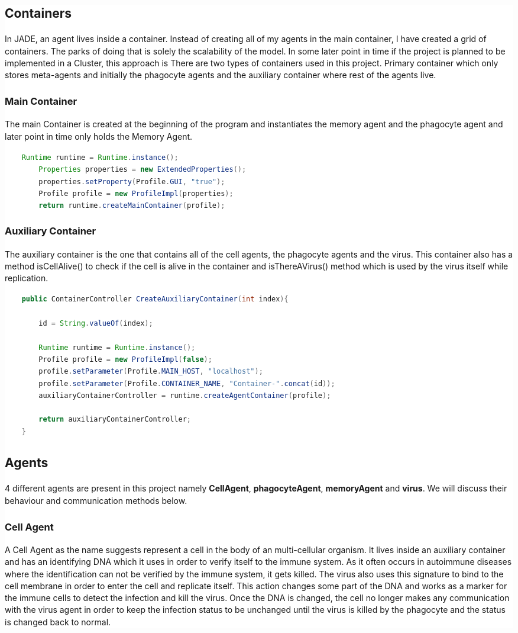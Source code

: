 ## Containers

In JADE, an agent lives inside a container. Instead of creating all of my agents in the main container, I have created a grid of containers. The parks of doing that is solely the scalability of the model. In some later point in time if the project is planned to be implemented in a Cluster, this approach is  There are two types of containers used in this project. Primary container which only stores meta-agents and initially the phagocyte agents and the auxiliary container where rest of the agents live.

### Main Container
The main Container is created at the beginning of the program and instantiates the memory agent and the phagocyte agent and later point in time only holds the Memory Agent.

```java
    Runtime runtime = Runtime.instance();
        Properties properties = new ExtendedProperties();
        properties.setProperty(Profile.GUI, "true");
        Profile profile = new ProfileImpl(properties);
        return runtime.createMainContainer(profile);
```

### Auxiliary Container
The auxiliary container is the one that contains all of the cell agents, the phagocyte agents and the virus. This container also has a method isCellAlive() to check if the cell is alive in the container and isThereAVirus() method which is used by the virus itself while replication.

```java
    public ContainerController CreateAuxiliaryContainer(int index){

        id = String.valueOf(index);

        Runtime runtime = Runtime.instance();
        Profile profile = new ProfileImpl(false);
        profile.setParameter(Profile.MAIN_HOST, "localhost");
        profile.setParameter(Profile.CONTAINER_NAME, "Container-".concat(id));
        auxiliaryContainerController = runtime.createAgentContainer(profile);

        return auxiliaryContainerController;
    }
```


## Agents

4 different agents are present in this project namely **CellAgent**, **phagocyteAgent**, **memoryAgent** and **virus**. We will discuss their behaviour and communication methods below.

### Cell Agent
A Cell Agent as the name suggests represent a cell in the body of an multi-cellular organism. It lives inside an auxiliary container and has an identifying DNA which it uses in order to verify itself to the immune system. As it often occurs in autoimmune diseases where the identification can not be verified by the immune system, it gets killed. The virus also uses this signature to bind to the cell membrane in order to enter the cell and replicate itself. This action changes some part of the DNA and works as a marker for the immune cells to detect the infection and kill the virus. Once the DNA is changed, the cell no longer makes any communication with the virus agent in order to keep the infection status to be unchanged until the virus is killed by the phagocyte and the status is changed back to normal.
